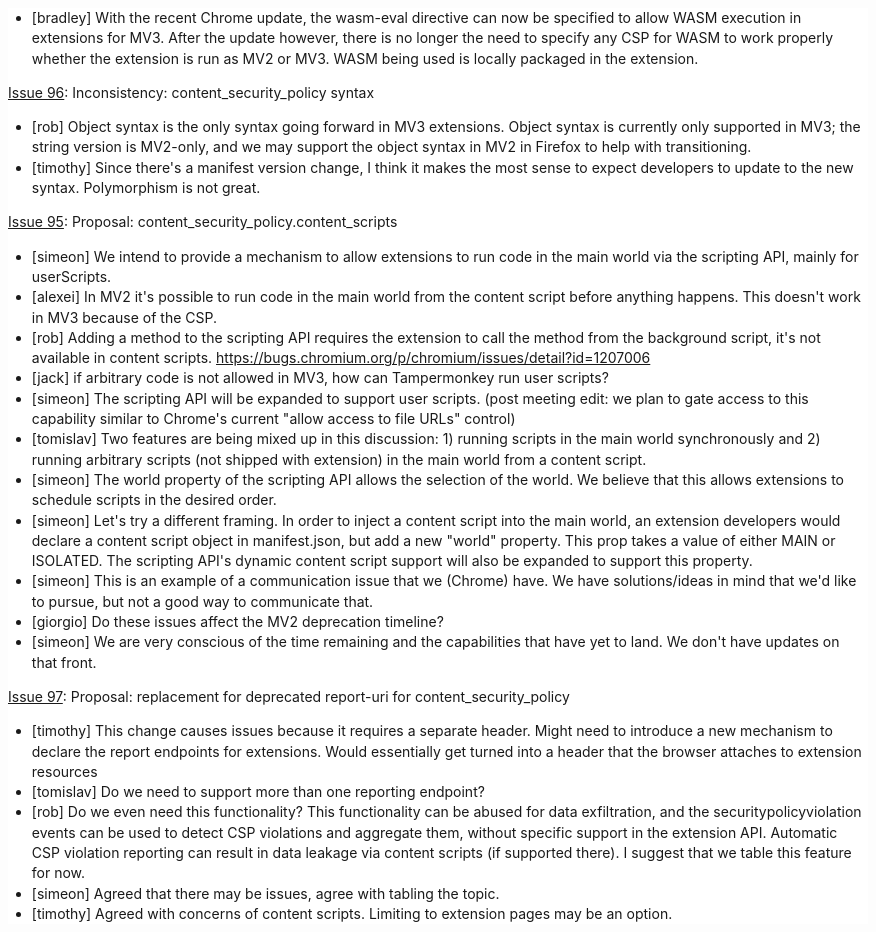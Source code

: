  * [bradley] With the recent Chrome update, the wasm-eval directive can now be specified to allow WASM execution in extensions for MV3. After the update however, there is no longer the need to specify any CSP for WASM to work properly whether the extension is run as MV2 or MV3. WASM being used is locally packaged in the extension.

[Issue 96](https://github.com/w3c/webextensions/issues/96): Inconsistency: content_security_policy syntax

 * [rob] Object syntax is the only syntax going forward in MV3 extensions. Object syntax is currently only supported in MV3; the string version is MV2-only, and we may support the object syntax in MV2 in Firefox to help with transitioning.
 * [timothy] Since there's a manifest version change, I think it makes the most sense to expect developers to update to the new syntax. Polymorphism is not great.

[Issue 95](https://github.com/w3c/webextensions/issues/95): Proposal: content_security_policy.content_scripts

 * [simeon] We intend to provide a mechanism to allow extensions to run code in the main world via the scripting API, mainly for userScripts.
 * [alexei] In MV2 it's possible to run code in the main world from the content script before anything happens. This doesn't work in MV3 because of the CSP.
 * [rob] Adding a method to the scripting API requires the extension to call the method from the background script, it's not available in content scripts. https://bugs.chromium.org/p/chromium/issues/detail?id=1207006
 * [jack] if arbitrary code is not allowed in MV3, how can Tampermonkey run user scripts?
 * [simeon] The scripting API will be expanded to support user scripts. (post meeting edit: we plan to gate access to this capability similar to Chrome's current "allow access to file URLs" control)
 * [tomislav] Two features are being mixed up in this discussion: 1) running scripts in the main world synchronously and 2) running arbitrary scripts (not shipped with extension) in the main world from a content script.
 * [simeon] The world property of the scripting API allows the selection of the world. We believe that this allows extensions to schedule scripts in the desired order.
 * [simeon] Let's try a different framing. In order to inject a content script into the main world, an extension developers would declare a content script object in manifest.json, but add a new "world" property. This prop takes a value of either MAIN or ISOLATED. The scripting API's dynamic content script support will also be expanded to support this property.
 * [simeon] This is an example of a communication issue that we (Chrome) have. We have solutions/ideas in mind that we'd like to pursue, but not a good way to communicate that.
 * [giorgio] Do these issues affect the MV2 deprecation timeline?
 * [simeon] We are very conscious of the time remaining and the capabilities that have yet to land. We don't have updates on that front.

[Issue 97](https://github.com/w3c/webextensions/issues/97): Proposal: replacement for deprecated report-uri for content_security_policy

 * [timothy] This change causes issues because it requires a separate header. Might need to introduce a new mechanism to declare the report endpoints for extensions. Would essentially get turned into a header that the browser attaches to extension resources
 * [tomislav] Do we need to support more than one reporting endpoint?
 * [rob] Do we even need this functionality? This functionality can be abused for data exfiltration, and the securitypolicyviolation events can be used to detect CSP violations and aggregate them, without specific support in the extension API. Automatic CSP violation reporting can result in data leakage via content scripts (if supported there). I suggest that we table this feature for now.
 * [simeon] Agreed that there may be issues, agree with tabling the topic.
 * [timothy] Agreed with concerns of content scripts. Limiting to extension pages may be an option.
